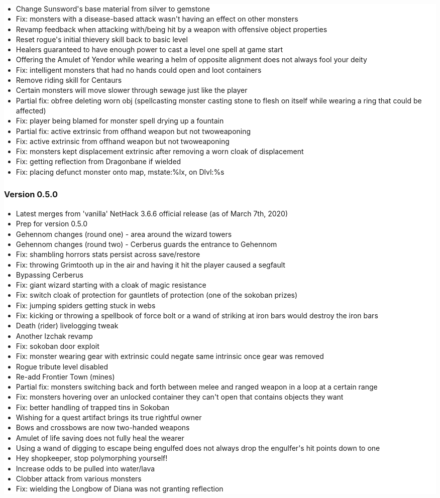 - Change Sunsword's base material from silver to gemstone
- Fix: monsters with a disease-based attack wasn't having an effect on
  other monsters
- Revamp feedback when attacking with/being hit by a weapon with
  offensive object properties
- Reset rogue's initial thievery skill back to basic level 
- Healers guaranteed to have enough power to cast a level one spell at
  game start
- Offering the Amulet of Yendor while wearing a helm of opposite
  alignment does not always fool your deity
- Fix: intelligent monsters that had no hands could open and loot
  containers
- Remove riding skill for Centaurs
- Certain monsters will move slower through sewage just like the player
- Partial fix: obfree deleting worn obj (spellcasting monster casting
  stone to flesh on itself while wearing a ring that could be affected)
- Fix: player being blamed for monster spell drying up a fountain
- Partial fix: active extrinsic from offhand weapon but not twoweaponing
- Fix: active extrinsic from offhand weapon but not twoweaponing
- Fix: monsters kept displacement extrinsic after removing a worn cloak
  of displacement
- Fix: getting reflection from Dragonbane if wielded
- Fix: placing defunct monster onto map, mstate:%lx, on Dlvl:%s


### Version 0.5.0

- Latest merges from 'vanilla' NetHack 3.6.6 official release (as of
  March 7th, 2020)
- Prep for version 0.5.0
- Gehennom changes (round one) - area around the wizard towers
- Gehennom changes (round two) - Cerberus guards the entrance to
  Gehennom
- Fix: shambling horrors stats persist across save/restore
- Fix: throwing Grimtooth up in the air and having it hit the player
  caused a segfault
- Bypassing Cerberus
- Fix: giant wizard starting with a cloak of magic resistance
- Fix: switch cloak of protection for gauntlets of protection (one of
  the sokoban prizes)
- Fix: jumping spiders getting stuck in webs
- Fix: kicking or throwing a spellbook of force bolt or a wand of
  striking at iron bars would destroy the iron bars
- Death (rider) livelogging tweak
- Another Izchak revamp
- Fix: sokoban door exploit
- Fix: monster wearing gear with extrinsic could negate same intrinsic
  once gear was removed
- Rogue tribute level disabled
- Re-add Frontier Town (mines)
- Partial fix: monsters switching back and forth between melee and
  ranged weapon in a loop at a certain range
- Fix: monsters hovering over an unlocked container they can't open that
  contains objects they want
- Fix: better handling of trapped tins in Sokoban
- Wishing for a quest artifact brings its true rightful owner
- Bows and crossbows are now two-handed weapons
- Amulet of life saving does not fully heal the wearer
- Using a wand of digging to escape being engulfed does not always drop
  the engulfer's hit points down to one
- Hey shopkeeper, stop polymorphing yourself!
- Increase odds to be pulled into water/lava
- Clobber attack from various monsters
- Fix: wielding the Longbow of Diana was not granting reflection